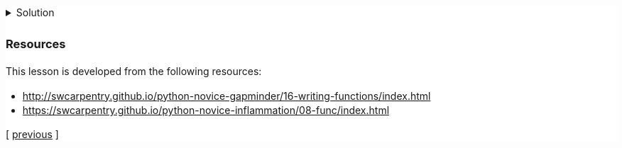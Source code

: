 <details markdown="1"><summary>Solution</summary></details>

### Resources
This lesson is developed from the following resources:
- http://swcarpentry.github.io/python-novice-gapminder/16-writing-functions/index.html
- https://swcarpentry.github.io/python-novice-inflammation/08-func/index.html

<span class="lesson">
    [&nbsp;<a href="/python/figures">previous</a>&nbsp;]
</span>